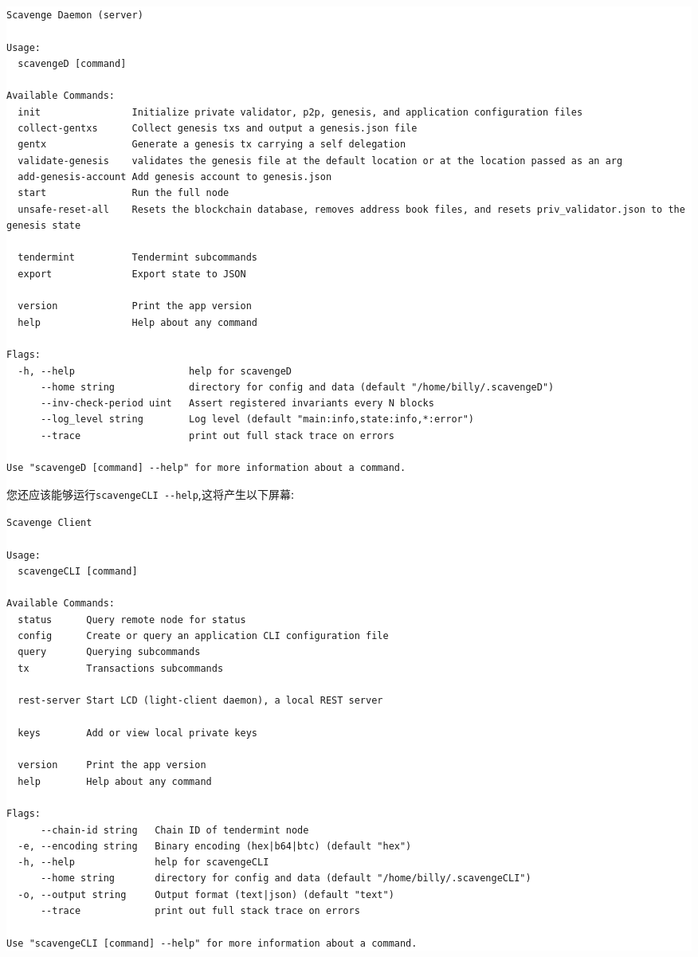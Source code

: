 ```
Scavenge Daemon (server)

Usage:
  scavengeD [command]

Available Commands:
  init                Initialize private validator, p2p, genesis, and application configuration files
  collect-gentxs      Collect genesis txs and output a genesis.json file
  gentx               Generate a genesis tx carrying a self delegation
  validate-genesis    validates the genesis file at the default location or at the location passed as an arg
  add-genesis-account Add genesis account to genesis.json
  start               Run the full node
  unsafe-reset-all    Resets the blockchain database, removes address book files, and resets priv_validator.json to the genesis state

  tendermint          Tendermint subcommands
  export              Export state to JSON

  version             Print the app version
  help                Help about any command

Flags:
  -h, --help                    help for scavengeD
      --home string             directory for config and data (default "/home/billy/.scavengeD")
      --inv-check-period uint   Assert registered invariants every N blocks
      --log_level string        Log level (default "main:info,state:info,*:error")
      --trace                   print out full stack trace on errors

Use "scavengeD [command] --help" for more information about a command. 
```

您还应该能够运行`scavengeCLI --help`,这将产生以下屏幕:

```
Scavenge Client

Usage:
  scavengeCLI [command]

Available Commands:
  status      Query remote node for status
  config      Create or query an application CLI configuration file
  query       Querying subcommands
  tx          Transactions subcommands

  rest-server Start LCD (light-client daemon), a local REST server

  keys        Add or view local private keys

  version     Print the app version
  help        Help about any command

Flags:
      --chain-id string   Chain ID of tendermint node
  -e, --encoding string   Binary encoding (hex|b64|btc) (default "hex")
  -h, --help              help for scavengeCLI
      --home string       directory for config and data (default "/home/billy/.scavengeCLI")
  -o, --output string     Output format (text|json) (default "text")
      --trace             print out full stack trace on errors

Use "scavengeCLI [command] --help" for more information about a command. 
```
